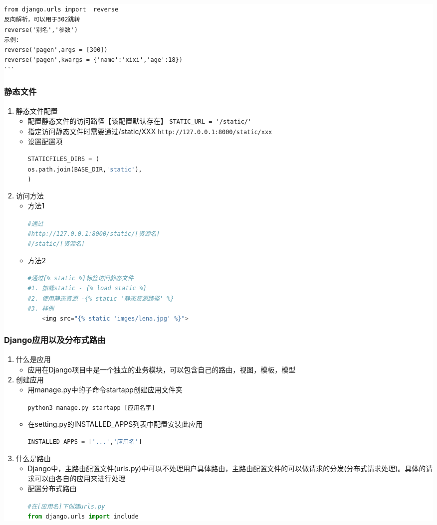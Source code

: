     from django.urls import  reverse
    反向解析，可以用于302跳转
    reverse('别名','参数')
    示例:
    reverse('pagen',args = [300])
    reverse('pagen',kwargs = {'name':'xixi','age':18})
    ```

### 静态文件
1. 静态文件配置
    * 配置静态文件的访问路径【该配置默认存在】
        `STATIC_URL = '/static/'`
    * 指定访问静态文件时需要通过/static/XXX
        `http://127.0.0.1:8000/static/xxx`
    * 设置配置项   
        ```python
        STATICFILES_DIRS = (
        os.path.join(BASE_DIR,'static'),
        )
        ```
2. 访问方法
    * 方法1
        ```python
        #通过 
        #http://127.0.0.1:8000/static/[资源名]
        #/static/[资源名]
        ```
    * 方法2
        ```py
        #通过{% static %}标签访问静态文件
        #1. 加载static - {% load static %}
        #2. 使用静态资源 -{% static '静态资源路径' %}
        #3. 样例
            <img src="{% static 'imges/lena.jpg' %}">
        ``` 
### Django应用以及分布式路由
1. 什么是应用
    * 应用在Django项目中是一个独立的业务模块，可以包含自己的路由，视图，模板，模型
2. 创建应用
    * 用manage.py中的子命令startapp创建应用文件夹
        ```python
        python3 manage.py startapp [应用名字]
        ```
    * 在setting.py的INSTALLED_APPS列表中配置安装此应用
        ```python
        INSTALLED_APPS = ['...','应用名']
        ```
3. 什么是路由
    * Django中，主路由配置文件(urls.py)中可以不处理用户具体路由，主路由配置文件的可以做请求的分发(分布式请求处理)。具体的请求可以由各自的应用来进行处理
    * 配置分布式路由
        ```python
        #在[应用名]下创建urls.py
        from django.urls import include

